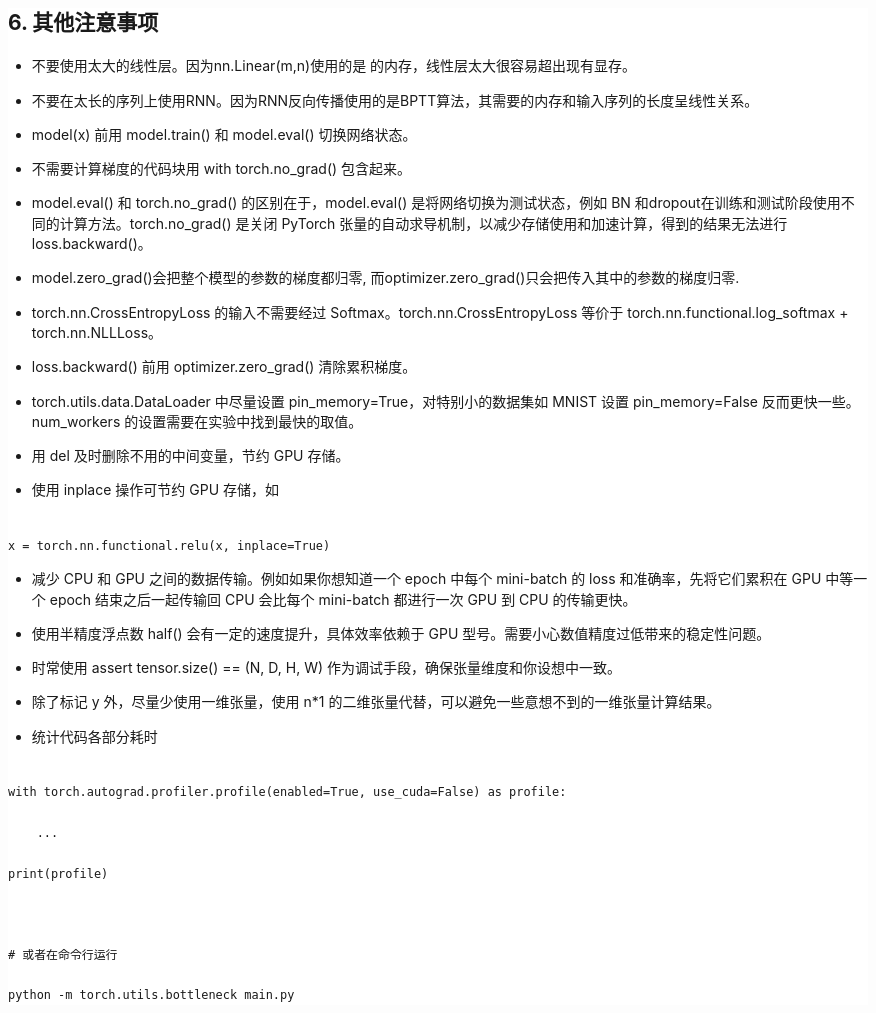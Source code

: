   

## 6. 其他注意事项

  

- 不要使用太大的线性层。因为nn.Linear(m,n)使用的是 的内存，线性层太大很容易超出现有显存。

- 不要在太长的序列上使用RNN。因为RNN反向传播使用的是BPTT算法，其需要的内存和输入序列的长度呈线性关系。

- model(x) 前用 model.train() 和 model.eval() 切换网络状态。

- 不需要计算梯度的代码块用 with torch.no_grad() 包含起来。

- model.eval() 和 torch.no_grad() 的区别在于，model.eval() 是将网络切换为测试状态，例如 BN 和dropout在训练和测试阶段使用不同的计算方法。torch.no_grad() 是关闭 PyTorch 张量的自动求导机制，以减少存储使用和加速计算，得到的结果无法进行 loss.backward()。

- model.zero_grad()会把整个模型的参数的梯度都归零, 而optimizer.zero_grad()只会把传入其中的参数的梯度归零.

- torch.nn.CrossEntropyLoss 的输入不需要经过 Softmax。torch.nn.CrossEntropyLoss 等价于 torch.nn.functional.log_softmax + torch.nn.NLLLoss。

- loss.backward() 前用 optimizer.zero_grad() 清除累积梯度。

- torch.utils.data.DataLoader 中尽量设置 pin_memory=True，对特别小的数据集如 MNIST 设置 pin_memory=False 反而更快一些。num_workers 的设置需要在实验中找到最快的取值。

- 用 del 及时删除不用的中间变量，节约 GPU 存储。

- 使用 inplace 操作可节约 GPU 存储，如

  

```

x = torch.nn.functional.relu(x, inplace=True)

```

  

- 减少 CPU 和 GPU 之间的数据传输。例如如果你想知道一个 epoch 中每个 mini-batch 的 loss 和准确率，先将它们累积在 GPU 中等一个 epoch 结束之后一起传输回 CPU 会比每个 mini-batch 都进行一次 GPU 到 CPU 的传输更快。

- 使用半精度浮点数 half() 会有一定的速度提升，具体效率依赖于 GPU 型号。需要小心数值精度过低带来的稳定性问题。

- 时常使用 assert tensor.size() == (N, D, H, W) 作为调试手段，确保张量维度和你设想中一致。

- 除了标记 y 外，尽量少使用一维张量，使用 n*1 的二维张量代替，可以避免一些意想不到的一维张量计算结果。

- 统计代码各部分耗时

  

```

with torch.autograd.profiler.profile(enabled=True, use_cuda=False) as profile:

    ...

print(profile)

  

# 或者在命令行运行

python -m torch.utils.bottleneck main.py

```
